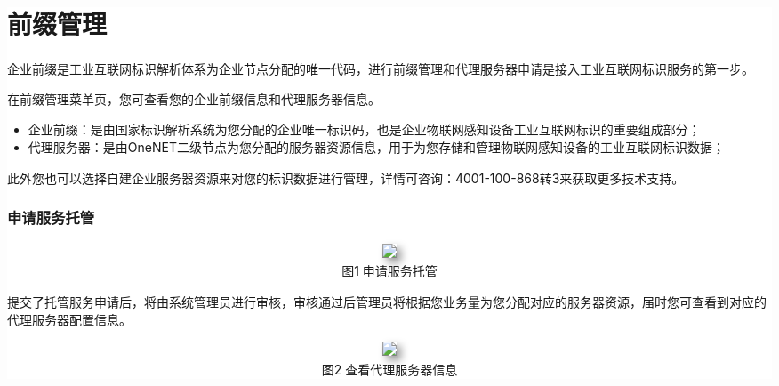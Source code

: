 # 前缀管理

企业前缀是工业互联网标识解析体系为企业节点分配的唯一代码，进行前缀管理和代理服务器申请是接入工业互联网标识服务的第一步。

在前缀管理菜单页，您可查看您的企业前缀信息和代理服务器信息。
- 企业前缀：是由国家标识解析系统为您分配的企业唯一标识码，也是企业物联网感知设备工业互联网标识的重要组成部分；
- 代理服务器：是由OneNET二级节点为您分配的服务器资源信息，用于为您存储和管理物联网感知设备的工业互联网标识数据；

此外您也可以选择自建企业服务器资源来对您的标识数据进行管理，详情可咨询：4001-100-868转3来获取更多技术支持。


### 申请服务托管
<center>
    <img width="100%" style="box-shadow: 5px 5px 10px rgba(0,0,0,0.4);" 
    src="/images/iot_platform/industrial-marking/申请服务托管.png">
    <br>
    图1 申请服务托管
    <br>
</center>

提交了托管服务申请后，将由系统管理员进行审核，审核通过后管理员将根据您业务量为您分配对应的服务器资源，届时您可查看到对应的代理服务器配置信息。
<center>
    <img width="100%" style="box-shadow: 5px 5px 10px rgba(0,0,0,0.4);" 
    src="/images/iot_platform/industrial-marking/查看代理服务器信息.png">
    <br>
    图2 查看代理服务器信息
    <br>
</center>